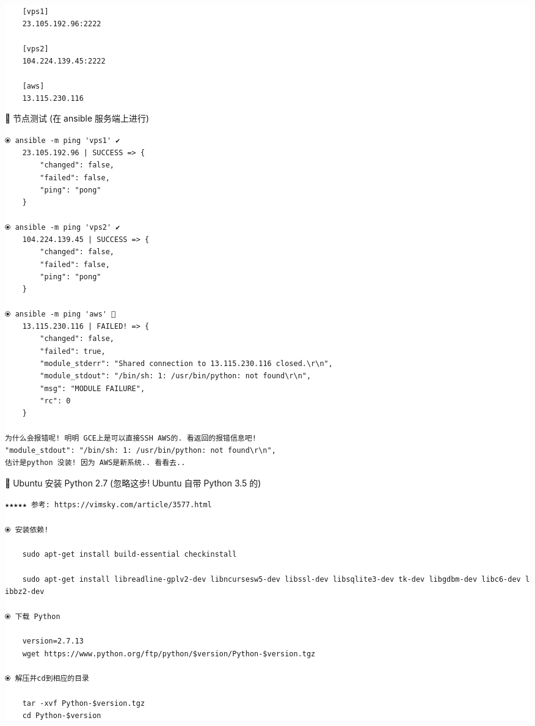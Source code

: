         [vps1]
        23.105.192.96:2222

        [vps2]
        104.224.139.45:2222

        [aws]
        13.115.230.116


🔵 节点测试 (在 ansible 服务端上进行)

    ⦿ ansible -m ping 'vps1' ✔︎
        23.105.192.96 | SUCCESS => {
            "changed": false,
            "failed": false,
            "ping": "pong"
        }

    ⦿ ansible -m ping 'vps2' ✔  ︎
        104.224.139.45 | SUCCESS => {
            "changed": false,
            "failed": false,
            "ping": "pong"
        }

    ⦿ ansible -m ping 'aws' 👹
        13.115.230.116 | FAILED! => {
            "changed": false,
            "failed": true,
            "module_stderr": "Shared connection to 13.115.230.116 closed.\r\n",
            "module_stdout": "/bin/sh: 1: /usr/bin/python: not found\r\n",
            "msg": "MODULE FAILURE",
            "rc": 0
        }

    为什么会报错呢! 明明 GCE上是可以直接SSH AWS的. 看返回的报错信息吧! 
    "module_stdout": "/bin/sh: 1: /usr/bin/python: not found\r\n",
    估计是python 没装! 因为 AWS是新系统.. 看看去..

🔶 Ubuntu 安装 Python 2.7 (忽略这步! Ubuntu 自带 Python 3.5 的)
    
    ★★★★★ 参考: https://vimsky.com/article/3577.html

    ⦿ 安装依赖!

        sudo apt-get install build-essential checkinstall

        sudo apt-get install libreadline-gplv2-dev libncursesw5-dev libssl-dev libsqlite3-dev tk-dev libgdbm-dev libc6-dev libbz2-dev

    ⦿ 下载 Python 

        version=2.7.13
        wget https://www.python.org/ftp/python/$version/Python-$version.tgz

    ⦿ 解压并cd到相应的目录

        tar -xvf Python-$version.tgz
        cd Python-$version
